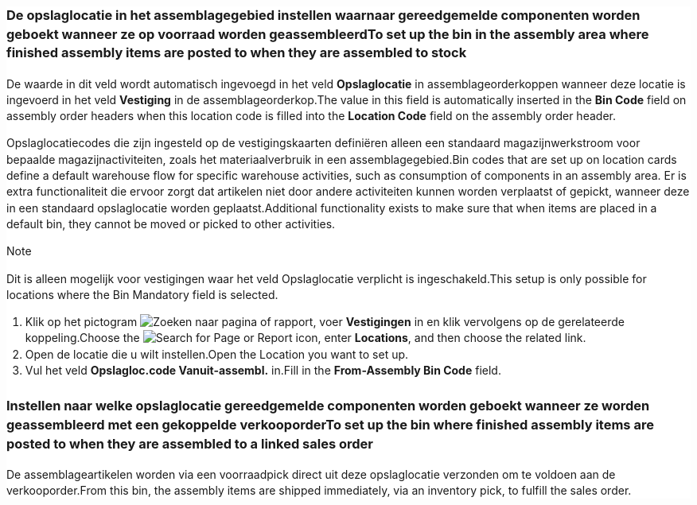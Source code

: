 ### <a name="to-set-up-the-bin-in-the-assembly-area-where-finished-assembly-items-are-posted-to-when-they-are-assembled-to-stock"></a><span data-ttu-id="0c6ae-157">De opslaglocatie in het assemblagegebied instellen waarnaar gereedgemelde componenten worden geboekt wanneer ze op voorraad worden geassembleerd</span><span class="sxs-lookup"><span data-stu-id="0c6ae-157">To set up the bin in the assembly area where finished assembly items are posted to when they are assembled to stock</span></span>
<span data-ttu-id="0c6ae-158">De waarde in dit veld wordt automatisch ingevoegd in het veld **Opslaglocatie** in assemblageorderkoppen wanneer deze locatie is ingevoerd in het veld **Vestiging** in de assemblageorderkop.</span><span class="sxs-lookup"><span data-stu-id="0c6ae-158">The value in this field is automatically inserted in the **Bin Code** field on assembly order headers when this location code is filled into the **Location Code** field on the assembly order header.</span></span>

<span data-ttu-id="0c6ae-159">Opslaglocatiecodes die zijn ingesteld op de vestigingskaarten definiëren alleen een standaard magazijnwerkstroom voor bepaalde magazijnactiviteiten, zoals het materiaalverbruik in een assemblagegebied.</span><span class="sxs-lookup"><span data-stu-id="0c6ae-159">Bin codes that are set up on location cards define a default warehouse flow for specific warehouse activities, such as consumption of components in an assembly area.</span></span> <span data-ttu-id="0c6ae-160">Er is extra functionaliteit die ervoor zorgt dat artikelen niet door andere activiteiten kunnen worden verplaatst of gepickt, wanneer deze in een standaard opslaglocatie worden geplaatst.</span><span class="sxs-lookup"><span data-stu-id="0c6ae-160">Additional functionality exists to make sure that when items are placed in a default bin, they cannot be moved or picked to other activities.</span></span>

> [!NOTE]
> <span data-ttu-id="0c6ae-161">Dit is alleen mogelijk voor vestigingen waar het veld Opslaglocatie verplicht is ingeschakeld.</span><span class="sxs-lookup"><span data-stu-id="0c6ae-161">This setup is only possible for locations where the Bin Mandatory field is selected.</span></span>

1. <span data-ttu-id="0c6ae-162">Klik op het pictogram ![Zoeken naar pagina of rapport](media/ui-search/search_small.png "pictogram Zoeken naar pagina of rapport"), voer **Vestigingen** in en klik vervolgens op de gerelateerde koppeling.</span><span class="sxs-lookup"><span data-stu-id="0c6ae-162">Choose the ![Search for Page or Report](media/ui-search/search_small.png "Search for Page or Report icon") icon, enter **Locations**, and then choose the related link.</span></span>
2. <span data-ttu-id="0c6ae-163">Open de locatie die u wilt instellen.</span><span class="sxs-lookup"><span data-stu-id="0c6ae-163">Open the Location you want to set up.</span></span>
3. <span data-ttu-id="0c6ae-164">Vul het veld **Opslagloc.code Vanuit-assembl.** in.</span><span class="sxs-lookup"><span data-stu-id="0c6ae-164">Fill in the **From-Assembly Bin Code** field.</span></span>

### <a name="to-set-up-the-bin-where-finished-assembly-items-are-posted-to-when-they-are-assembled-to-a-linked-sales-order"></a><span data-ttu-id="0c6ae-165">Instellen naar welke opslaglocatie gereedgemelde componenten worden geboekt wanneer ze worden geassembleerd met een gekoppelde verkooporder</span><span class="sxs-lookup"><span data-stu-id="0c6ae-165">To set up the bin where finished assembly items are posted to when they are assembled to a linked sales order</span></span>
<span data-ttu-id="0c6ae-166">De assemblageartikelen worden via een voorraadpick direct uit deze opslaglocatie verzonden om te voldoen aan de verkooporder.</span><span class="sxs-lookup"><span data-stu-id="0c6ae-166">From this bin, the assembly items are shipped immediately, via an inventory pick, to fulfill the sales order.</span></span>
